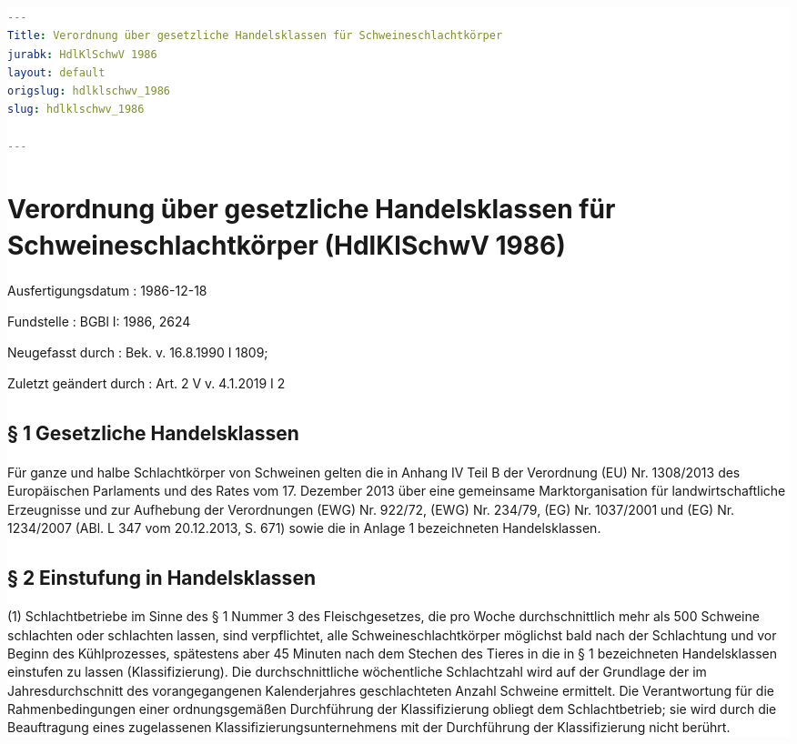 ```yaml
---
Title: Verordnung über gesetzliche Handelsklassen für Schweineschlachtkörper
jurabk: HdlKlSchwV 1986
layout: default
origslug: hdlklschwv_1986
slug: hdlklschwv_1986

---
```


# Verordnung über gesetzliche Handelsklassen für Schweineschlachtkörper (HdlKlSchwV 1986)

Ausfertigungsdatum
:   1986-12-18

Fundstelle
:   BGBl I: 1986, 2624

Neugefasst durch
:   Bek. v. 16.8.1990 I 1809;

Zuletzt geändert durch
:   Art. 2 V v. 4.1.2019 I 2


## § 1 Gesetzliche Handelsklassen

Für ganze und halbe Schlachtkörper von Schweinen gelten die in Anhang
IV Teil B der Verordnung (EU) Nr. 1308/2013 des Europäischen
Parlaments und des Rates vom 17. Dezember 2013 über eine gemeinsame
Marktorganisation für landwirtschaftliche Erzeugnisse und zur
Aufhebung der Verordnungen (EWG) Nr. 922/72, (EWG) Nr. 234/79, (EG)
Nr. 1037/2001 und (EG) Nr. 1234/2007 (ABl. L 347 vom 20.12.2013, S.
671) sowie die in Anlage 1 bezeichneten Handelsklassen.


## § 2 Einstufung in Handelsklassen

(1) Schlachtbetriebe im Sinne des § 1 Nummer 3 des Fleischgesetzes,
die pro Woche durchschnittlich mehr als 500 Schweine schlachten oder
schlachten lassen, sind verpflichtet, alle Schweineschlachtkörper
möglichst bald nach der Schlachtung und vor Beginn des Kühlprozesses,
spätestens aber 45 Minuten nach dem Stechen des Tieres in die in § 1
bezeichneten Handelsklassen einstufen zu lassen (Klassifizierung). Die
durchschnittliche wöchentliche Schlachtzahl wird auf der Grundlage der
im Jahresdurchschnitt des vorangegangenen Kalenderjahres
geschlachteten Anzahl Schweine ermittelt. Die Verantwortung für die
Rahmenbedingungen einer ordnungsgemäßen Durchführung der
Klassifizierung obliegt dem Schlachtbetrieb; sie wird durch die
Beauftragung eines zugelassenen Klassifizierungsunternehmens mit der
Durchführung der Klassifizierung nicht berührt.
